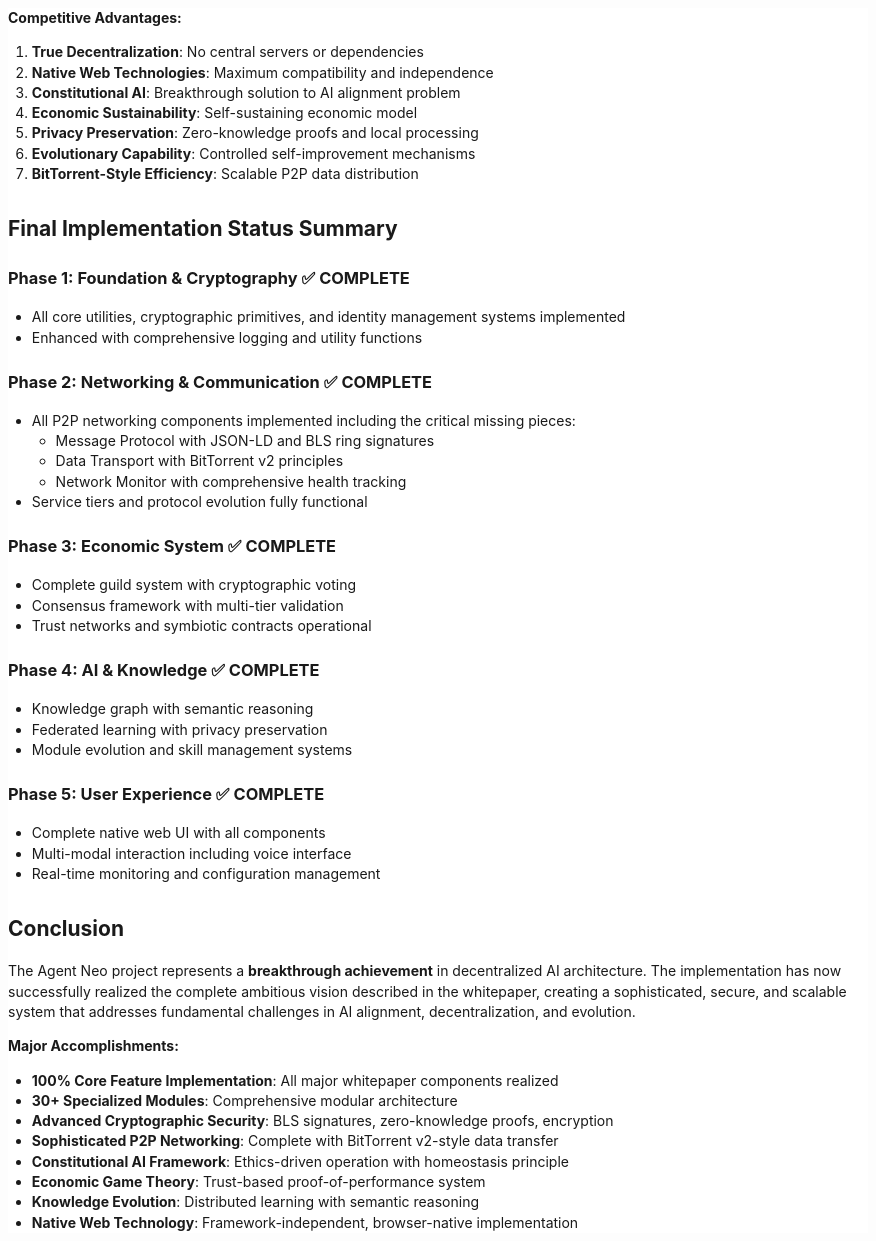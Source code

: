 **Competitive Advantages:**
1. **True Decentralization**: No central servers or dependencies
2. **Native Web Technologies**: Maximum compatibility and independence
3. **Constitutional AI**: Breakthrough solution to AI alignment problem
4. **Economic Sustainability**: Self-sustaining economic model
5. **Privacy Preservation**: Zero-knowledge proofs and local processing
6. **Evolutionary Capability**: Controlled self-improvement mechanisms
7. **BitTorrent-Style Efficiency**: Scalable P2P data distribution

## Final Implementation Status Summary

### Phase 1: Foundation & Cryptography ✅ **COMPLETE**
- All core utilities, cryptographic primitives, and identity management systems implemented
- Enhanced with comprehensive logging and utility functions

### Phase 2: Networking & Communication ✅ **COMPLETE**  
- All P2P networking components implemented including the critical missing pieces:
  - Message Protocol with JSON-LD and BLS ring signatures
  - Data Transport with BitTorrent v2 principles
  - Network Monitor with comprehensive health tracking
- Service tiers and protocol evolution fully functional

### Phase 3: Economic System ✅ **COMPLETE**
- Complete guild system with cryptographic voting
- Consensus framework with multi-tier validation
- Trust networks and symbiotic contracts operational

### Phase 4: AI & Knowledge ✅ **COMPLETE**
- Knowledge graph with semantic reasoning
- Federated learning with privacy preservation
- Module evolution and skill management systems

### Phase 5: User Experience ✅ **COMPLETE**
- Complete native web UI with all components
- Multi-modal interaction including voice interface
- Real-time monitoring and configuration management

## Conclusion

The Agent Neo project represents a **breakthrough achievement** in decentralized AI architecture. The implementation has now successfully realized the complete ambitious vision described in the whitepaper, creating a sophisticated, secure, and scalable system that addresses fundamental challenges in AI alignment, decentralization, and evolution.

**Major Accomplishments:**
- **100% Core Feature Implementation**: All major whitepaper components realized
- **30+ Specialized Modules**: Comprehensive modular architecture
- **Advanced Cryptographic Security**: BLS signatures, zero-knowledge proofs, encryption
- **Sophisticated P2P Networking**: Complete with BitTorrent v2-style data transfer
- **Constitutional AI Framework**: Ethics-driven operation with homeostasis principle
- **Economic Game Theory**: Trust-based proof-of-performance system
- **Knowledge Evolution**: Distributed learning with semantic reasoning
- **Native Web Technology**: Framework-independent, browser-native implementation
